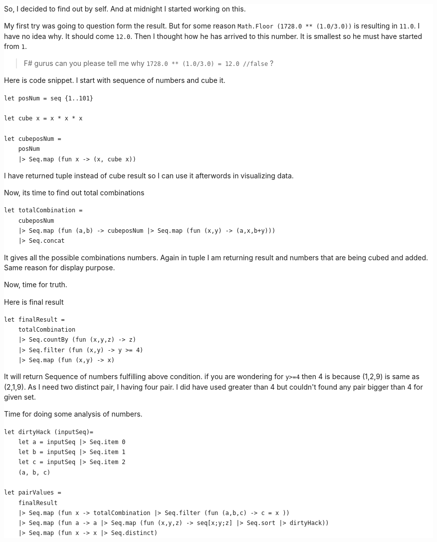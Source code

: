 So, I decided to find out by self. And at midnight I started working on this. 

My first try was going to question form the result. But for some reason `Math.Floor (1728.0 ** (1.0/3.0))` is resulting in `11.0`. I have no idea why. It should come `12.0`. Then I thought how he has arrived to this number. It is smallest so he must have started from `1`.

> F# gurus can you please tell me why `1728.0 ** (1.0/3.0) = 12.0 //false` ?

Here is code snippet.  I start with sequence of numbers and cube it. 

	let posNum = seq {1..101}
	
	let cube x = x * x * x 
	
	let cubeposNum = 
	    posNum 
	    |> Seq.map (fun x -> (x, cube x))

I have returned tuple instead of cube result so I can use it afterwords in visualizing data.

Now, its time to find out total combinations 
	
	let totalCombination = 
	    cubeposNum 
	    |> Seq.map (fun (a,b) -> cubeposNum |> Seq.map (fun (x,y) -> (a,x,b+y)))
	    |> Seq.concat

It gives all the possible combinations numbers. Again in tuple I am returning result and numbers that are being cubed and added. Same reason for display purpose.

Now, time for truth.

Here is final result 

	let finalResult =
	    totalCombination
	    |> Seq.countBy (fun (x,y,z) -> z)
	    |> Seq.filter (fun (x,y) -> y >= 4)
	    |> Seq.map (fun (x,y) -> x)
 
It will return Sequence of numbers fulfilling above condition. if you are wondering for `y>=4` then 4 is because (1,2,9) is same as (2,1,9). As I need two distinct pair, I having four pair. I did have used greater than 4 but couldn't found any pair bigger than 4 for given set. 

Time for doing some analysis of numbers. 
	
	let dirtyHack (inputSeq)=
	    let a = inputSeq |> Seq.item 0
	    let b = inputSeq |> Seq.item 1
	    let c = inputSeq |> Seq.item 2
	    (a, b, c)
	 
	let pairValues =
	    finalResult 
	    |> Seq.map (fun x -> totalCombination |> Seq.filter (fun (a,b,c) -> c = x ))
	    |> Seq.map (fun a -> a |> Seq.map (fun (x,y,z) -> seq[x;y;z] |> Seq.sort |> dirtyHack))
	    |> Seq.map (fun x -> x |> Seq.distinct)
